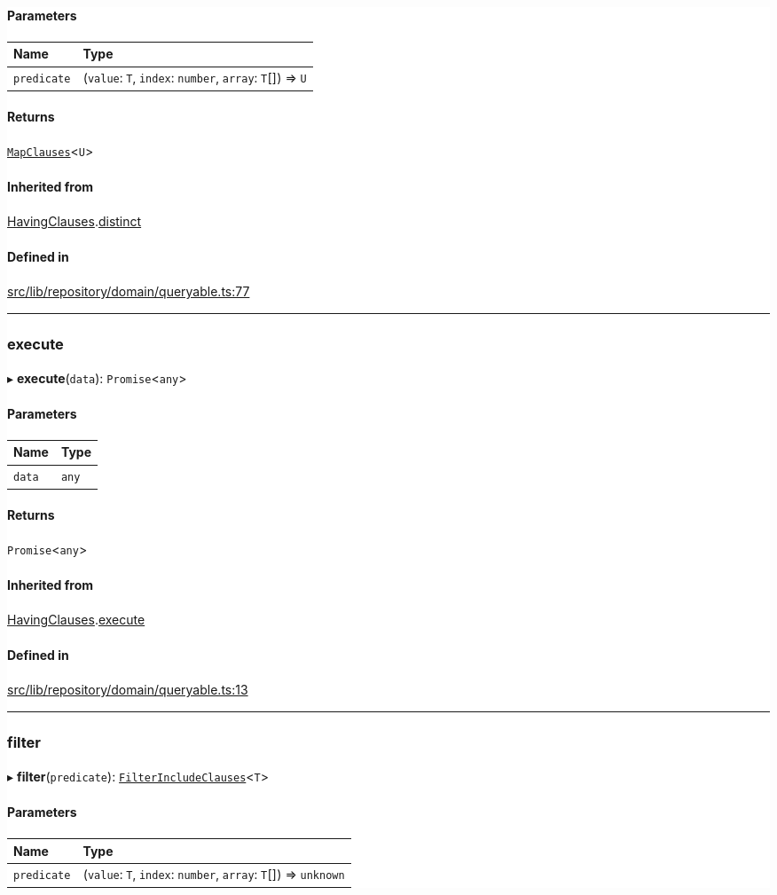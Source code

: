 #### Parameters

| Name | Type |
| :------ | :------ |
| `predicate` | (`value`: `T`, `index`: `number`, `array`: `T`[]) => `U` |

#### Returns

[`MapClauses`](MapClauses.md)\<`U`\>

#### Inherited from

[HavingClauses](HavingClauses.md).[distinct](HavingClauses.md#distinct)

#### Defined in

[src/lib/repository/domain/queryable.ts:77](https://github.com/lambda-orm/lambdaorm-base/blob/36bf415462b83760f00dd93466a0a94ddde09b4d/src/lib/repository/domain/queryable.ts#L77)

___

### execute

▸ **execute**(`data`): `Promise`\<`any`\>

#### Parameters

| Name | Type |
| :------ | :------ |
| `data` | `any` |

#### Returns

`Promise`\<`any`\>

#### Inherited from

[HavingClauses](HavingClauses.md).[execute](HavingClauses.md#execute)

#### Defined in

[src/lib/repository/domain/queryable.ts:13](https://github.com/lambda-orm/lambdaorm-base/blob/36bf415462b83760f00dd93466a0a94ddde09b4d/src/lib/repository/domain/queryable.ts#L13)

___

### filter

▸ **filter**(`predicate`): [`FilterIncludeClauses`](FilterIncludeClauses.md)\<`T`\>

#### Parameters

| Name | Type |
| :------ | :------ |
| `predicate` | (`value`: `T`, `index`: `number`, `array`: `T`[]) => `unknown` |
